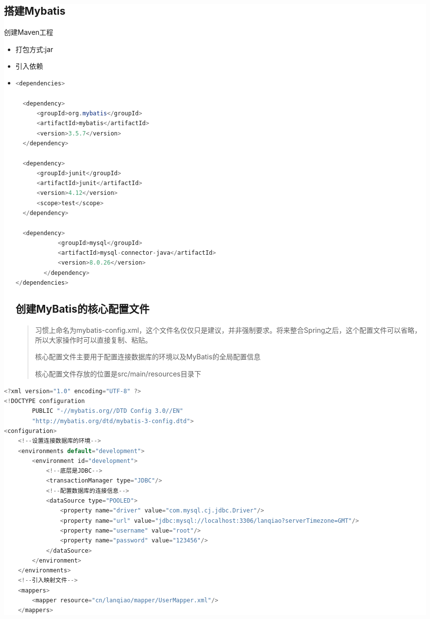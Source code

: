 ## 搭建Mybatis

创建Maven工程

- 打包方式:jar

- 引入依赖

- ```java
  <dependencies>
  	
  	<dependency>
  		<groupId>org.mybatis</groupId>
  		<artifactId>mybatis</artifactId>
  		<version>3.5.7</version>
  	</dependency>
  	
  	<dependency>
  		<groupId>junit</groupId>
  		<artifactId>junit</artifactId>
  		<version>4.12</version>
  		<scope>test</scope>
  	</dependency>
  	
  	<dependency>
              <groupId>mysql</groupId>
              <artifactId>mysql-connector-java</artifactId>
              <version>8.0.26</version>
          </dependency>
  </dependencies>
  
  ```

  ## 创建MyBatis的核心配置文件

  > 习惯上命名为mybatis-config.xml，这个文件名仅仅只是建议，并非强制要求。将来整合Spring之后，这个配置文件可以省略，所以大家操作时可以直接复制、粘贴。
  >
  > 核心配置文件主要用于配置连接数据库的环境以及MyBatis的全局配置信息
  >
  > 核心配置文件存放的位置是src/main/resources目录下

```java
<?xml version="1.0" encoding="UTF-8" ?>
<!DOCTYPE configuration
        PUBLIC "-//mybatis.org//DTD Config 3.0//EN"
        "http://mybatis.org/dtd/mybatis-3-config.dtd">
<configuration>
    <!--设置连接数据库的环境-->
    <environments default="development">
        <environment id="development">
     		<!--底层是JDBC-->
            <transactionManager type="JDBC"/>
            <!--配置数据库的连接信息-->
            <dataSource type="POOLED">
                <property name="driver" value="com.mysql.cj.jdbc.Driver"/>
                <property name="url" value="jdbc:mysql://localhost:3306/lanqiao?serverTimezone=GMT"/>
                <property name="username" value="root"/>
                <property name="password" value="123456"/>
            </dataSource>
        </environment>
    </environments>
    <!--引入映射文件-->
    <mappers>
        <mapper resource="cn/lanqiao/mapper/UserMapper.xml"/>
    </mappers>
  ```